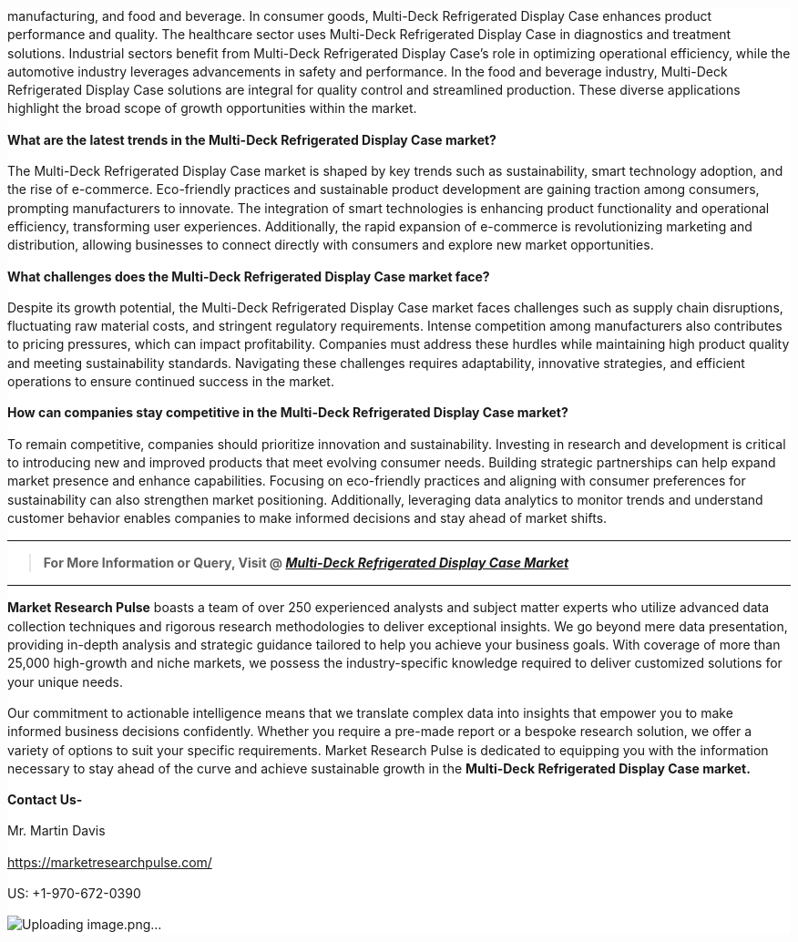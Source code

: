 manufacturing, and food and beverage. In consumer goods, Multi-Deck Refrigerated Display Case enhances product performance and quality. The healthcare sector uses Multi-Deck Refrigerated Display Case in diagnostics and treatment solutions. Industrial sectors benefit from Multi-Deck Refrigerated Display Case&rsquo;s role in optimizing operational efficiency, while the automotive industry leverages advancements in safety and performance. In the food and beverage industry, Multi-Deck Refrigerated Display Case solutions are integral for quality control and streamlined production. These diverse applications highlight the broad scope of growth opportunities within the market.</p><p><strong>What are the latest trends in the Multi-Deck Refrigerated Display Case market?</strong></p><p>The Multi-Deck Refrigerated Display Case market is shaped by key trends such as sustainability, smart technology adoption, and the rise of e-commerce. Eco-friendly practices and sustainable product development are gaining traction among consumers, prompting manufacturers to innovate. The integration of smart technologies is enhancing product functionality and operational efficiency, transforming user experiences. Additionally, the rapid expansion of e-commerce is revolutionizing marketing and distribution, allowing businesses to connect directly with consumers and explore new market opportunities.</p><p><strong>What challenges does the Multi-Deck Refrigerated Display Case market face?</strong></p><p>Despite its growth potential, the Multi-Deck Refrigerated Display Case market faces challenges such as supply chain disruptions, fluctuating raw material costs, and stringent regulatory requirements. Intense competition among manufacturers also contributes to pricing pressures, which can impact profitability. Companies must address these hurdles while maintaining high product quality and meeting sustainability standards. Navigating these challenges requires adaptability, innovative strategies, and efficient operations to ensure continued success in the market.</p><p><strong>How can companies stay competitive in the Multi-Deck Refrigerated Display Case market?</strong></p><p>To remain competitive, companies should prioritize innovation and sustainability. Investing in research and development is critical to introducing new and improved products that meet evolving consumer needs. Building strategic partnerships can help expand market presence and enhance capabilities. Focusing on eco-friendly practices and aligning with consumer preferences for sustainability can also strengthen market positioning. Additionally, leveraging data analytics to monitor trends and understand customer behavior enables companies to make informed decisions and stay ahead of market shifts.</p><hr /><blockquote><p><strong>For More Information or Query, Visit @&nbsp;<em><a href="https://marketresearchpulse.com/report/23015/multi-deck-refrigerated-display-case-market?utm_source=Linkedin&utm_medium=0117">Multi-Deck Refrigerated Display Case Market</a></em></strong></p></blockquote><hr /><p><strong>Market Research Pulse</strong> boasts a team of over 250 experienced analysts and subject matter experts who utilize advanced data collection techniques and rigorous research methodologies to deliver exceptional insights. We go beyond mere data presentation, providing in-depth analysis and strategic guidance tailored to help you achieve your business goals. With coverage of more than 25,000 high-growth and niche markets, we possess the industry-specific knowledge required to deliver customized solutions for your unique needs.</p><p>Our commitment to actionable intelligence means that we translate complex data into insights that empower you to make informed business decisions confidently. Whether you require a pre-made report or a bespoke research solution, we offer a variety of options to suit your specific requirements. Market Research Pulse is dedicated to equipping you with the information necessary to stay ahead of the curve and achieve sustainable growth in the <strong>Multi-Deck Refrigerated Display Case market.</strong></p><p><strong>Contact Us-</strong></p><p>Mr. Martin Davis</p><p>https://marketresearchpulse.com/</p><p>US: +1-970-672-0390</p>
![Uploading image.png…]()
